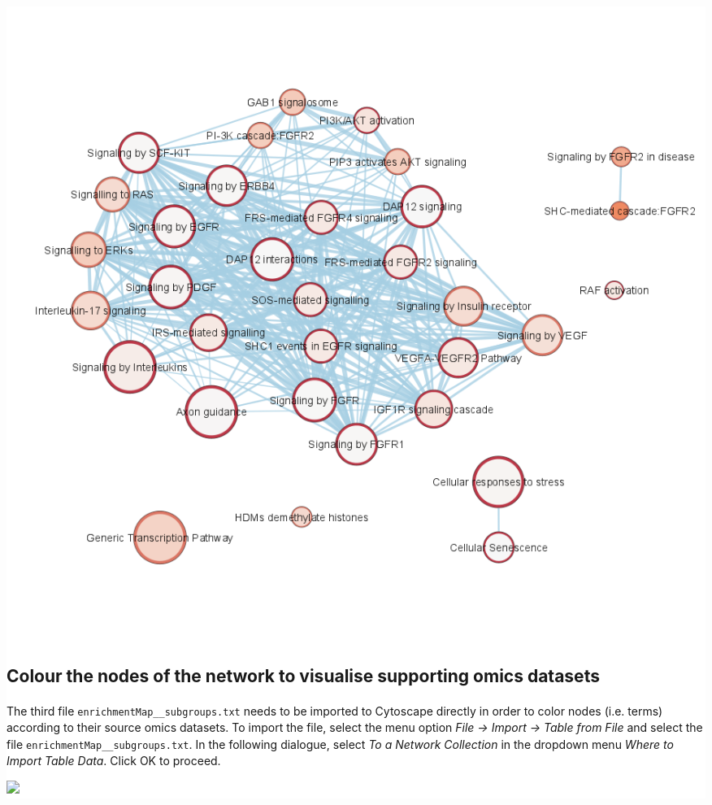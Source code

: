 ![](vignettes/NetworkStep1_V2.png)


## Colour the nodes of the network to visualise supporting omics datasets

The third file `enrichmentMap__subgroups.txt` needs to be imported to Cytoscape directly in order to color nodes (i.e. terms) according to their source omics datasets. To import the file, select the menu option *File -> Import -> Table from File* and select the file `enrichmentMap__subgroups.txt`. In the following dialogue, select *To a Network Collection* in the dropdown menu *Where to Import Table Data*. Click OK to proceed. 

![](vignettes/ImportStep_V2.png)

